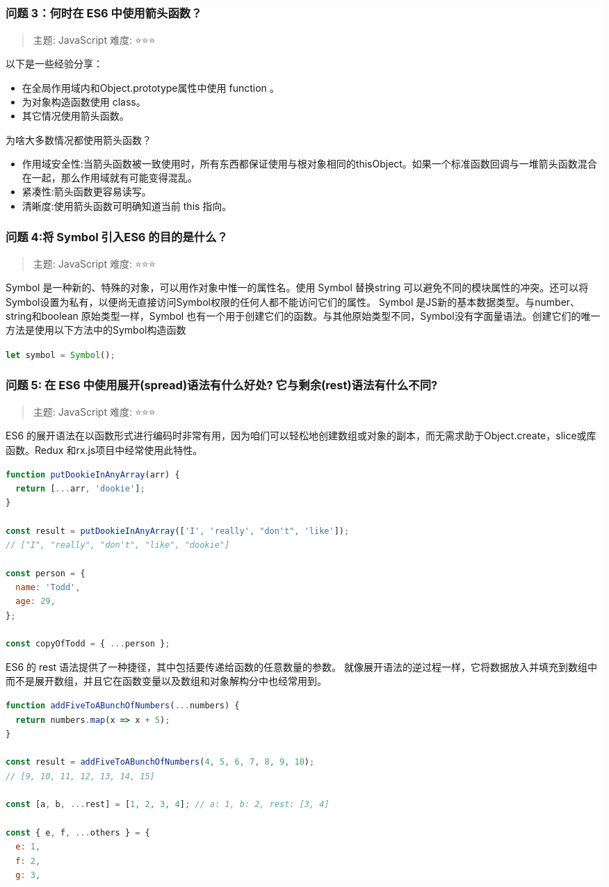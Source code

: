 ### 问题 3：何时在 ES6 中使用箭头函数？

>主题: JavaScript
>难度: ⭐⭐⭐

以下是一些经验分享：

- 在全局作用域内和Object.prototype属性中使用 function 。
- 为对象构造函数使用 class。
- 其它情况使用箭头函数。

为啥大多数情况都使用箭头函数？

- 作用域安全性:当箭头函数被一致使用时，所有东西都保证使用与根对象相同的thisObject。如果一个标准函数回调与一堆箭头函数混合在一起，那么作用域就有可能变得混乱。
- 紧凑性:箭头函数更容易读写。
- 清晰度:使用箭头函数可明确知道当前 this 指向。

### 问题 4:将 Symbol 引入ES6 的目的是什么？

>主题: JavaScript
>难度: ⭐⭐⭐

Symbol 是一种新的、特殊的对象，可以用作对象中惟一的属性名。使用 Symbol 替换string 可以避免不同的模块属性的冲突。还可以将Symbol设置为私有，以便尚无直接访问Symbol权限的任何人都不能访问它们的属性。
Symbol 是JS新的基本数据类型。与number、string和boolean 原始类型一样，Symbol 也有一个用于创建它们的函数。与其他原始类型不同，Symbol没有字面量语法。创建它们的唯一方法是使用以下方法中的Symbol构造函数
```javascript
let symbol = Symbol();    
```

### 问题 5: 在 ES6 中使用展开(spread)语法有什么好处? 它与剩余(rest)语法有什么不同?

>主题: JavaScript
>难度: ⭐⭐⭐

ES6 的展开语法在以函数形式进行编码时非常有用，因为咱们可以轻松地创建数组或对象的副本，而无需求助于Object.create，slice或库函数。Redux 和rx.js项目中经常使用此特性。
```javascript
function putDookieInAnyArray(arr) {
  return [...arr, 'dookie'];
}

const result = putDookieInAnyArray(['I', 'really', "don't", 'like']); 
// ["I", "really", "don't", "like", "dookie"]

const person = {
  name: 'Todd',
  age: 29,
};

const copyOfTodd = { ...person };  
```
ES6 的 rest 语法提供了一种捷径，其中包括要传递给函数的任意数量的参数。
就像展开语法的逆过程一样，它将数据放入并填充到数组中而不是展开数组，并且它在函数变量以及数组和对象解构分中也经常用到。
```javascript
function addFiveToABunchOfNumbers(...numbers) {
  return numbers.map(x => x + 5);
}

const result = addFiveToABunchOfNumbers(4, 5, 6, 7, 8, 9, 10); 
// [9, 10, 11, 12, 13, 14, 15]

const [a, b, ...rest] = [1, 2, 3, 4]; // a: 1, b: 2, rest: [3, 4]

const { e, f, ...others } = {
  e: 1,
  f: 2,
  g: 3,
```